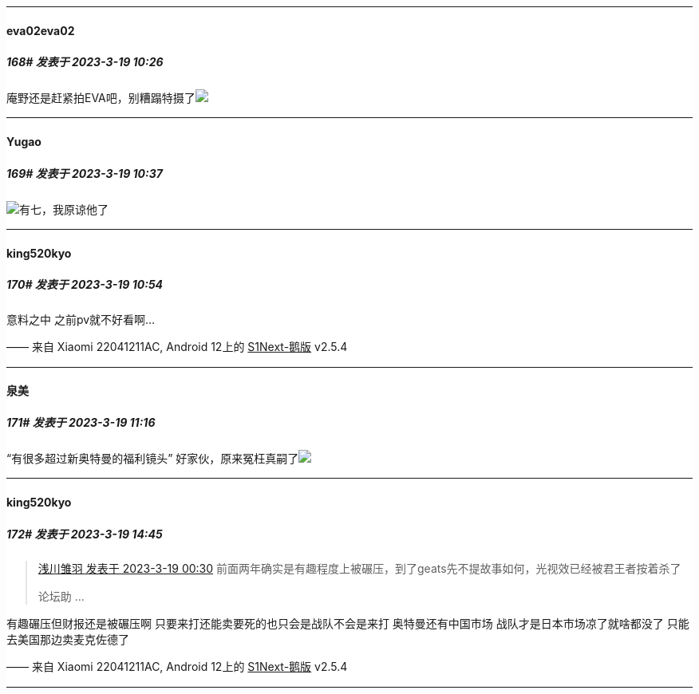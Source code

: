 
*****

####  eva02eva02  
##### 168#       发表于 2023-3-19 10:26

庵野还是赶紧拍EVA吧，别糟蹋特摄了<img src="https://static.saraba1st.com/image/smiley/face2017/065.png" referrerpolicy="no-referrer">


*****

####  Yugao  
##### 169#       发表于 2023-3-19 10:37

<img src="https://static.saraba1st.com/image/smiley/face2017/037.png" referrerpolicy="no-referrer">有七，我原谅他了


*****

####  king520kyo  
##### 170#       发表于 2023-3-19 10:54

意料之中 之前pv就不好看啊…

—— 来自 Xiaomi 22041211AC, Android 12上的 [S1Next-鹅版](https://github.com/ykrank/S1-Next/releases) v2.5.4


*****

####  泉美  
##### 171#       发表于 2023-3-19 11:16

“有很多超过新奥特曼的福利镜头”
好家伙，原来冤枉真嗣了<img src="https://static.saraba1st.com/image/smiley/face2017/067.png" referrerpolicy="no-referrer">


*****

####  king520kyo  
##### 172#       发表于 2023-3-19 14:45

<blockquote><a href="httphttps://bbs.saraba1st.com/2b/forum.php?mod=redirect&amp;goto=findpost&amp;pid=60138926&amp;ptid=2069314" target="_blank">浅川雏羽 发表于 2023-3-19 00:30</a>
前面两年确实是有趣程度上被碾压，到了geats先不提故事如何，光视效已经被君王者按着杀了

论坛助 ...</blockquote>
有趣碾压但财报还是被碾压啊 只要来打还能卖要死的也只会是战队不会是来打 
奥特曼还有中国市场 战队才是日本市场凉了就啥都没了 只能去美国那边卖麦克佐德了

—— 来自 Xiaomi 22041211AC, Android 12上的 [S1Next-鹅版](https://github.com/ykrank/S1-Next/releases) v2.5.4


*****
